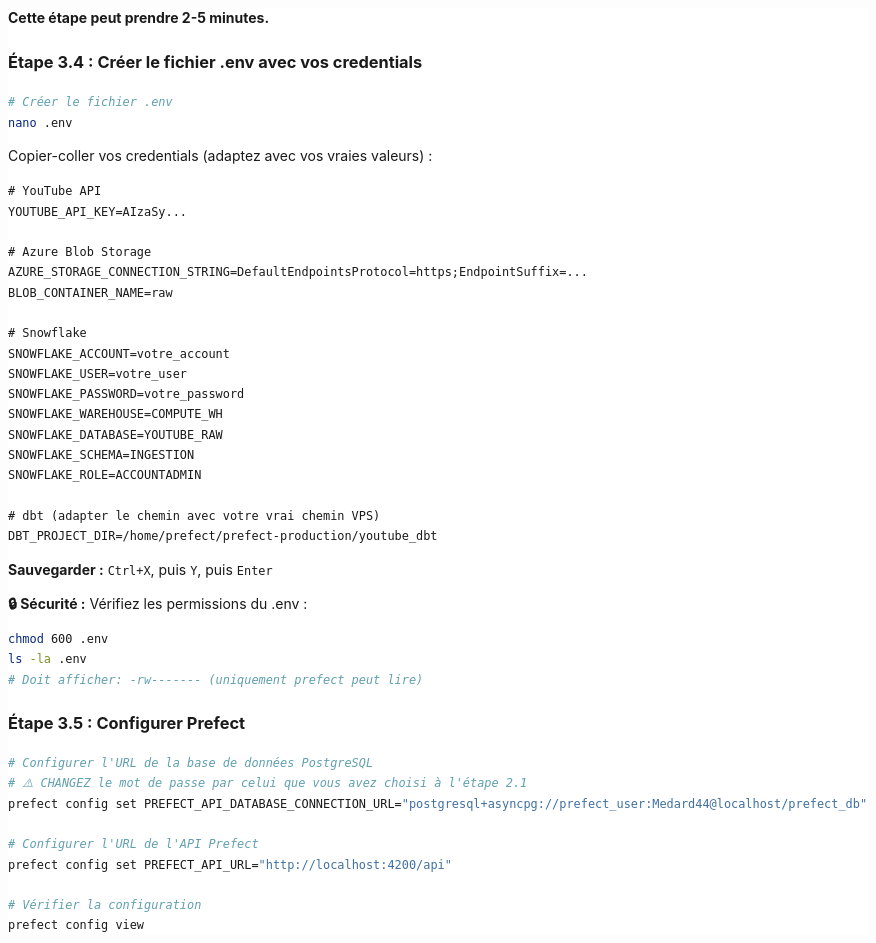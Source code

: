 **Cette étape peut prendre 2-5 minutes.**

### Étape 3.4 : Créer le fichier .env avec vos credentials

```bash
# Créer le fichier .env
nano .env
```

Copier-coller vos credentials (adaptez avec vos vraies valeurs) :

```env
# YouTube API
YOUTUBE_API_KEY=AIzaSy...

# Azure Blob Storage
AZURE_STORAGE_CONNECTION_STRING=DefaultEndpointsProtocol=https;EndpointSuffix=...
BLOB_CONTAINER_NAME=raw

# Snowflake
SNOWFLAKE_ACCOUNT=votre_account
SNOWFLAKE_USER=votre_user
SNOWFLAKE_PASSWORD=votre_password
SNOWFLAKE_WAREHOUSE=COMPUTE_WH
SNOWFLAKE_DATABASE=YOUTUBE_RAW
SNOWFLAKE_SCHEMA=INGESTION
SNOWFLAKE_ROLE=ACCOUNTADMIN

# dbt (adapter le chemin avec votre vrai chemin VPS)
DBT_PROJECT_DIR=/home/prefect/prefect-production/youtube_dbt
```

**Sauvegarder :** `Ctrl+X`, puis `Y`, puis `Enter`

**🔒 Sécurité :** Vérifiez les permissions du .env :

```bash
chmod 600 .env
ls -la .env
# Doit afficher: -rw------- (uniquement prefect peut lire)
```

### Étape 3.5 : Configurer Prefect

```bash
# Configurer l'URL de la base de données PostgreSQL
# ⚠️ CHANGEZ le mot de passe par celui que vous avez choisi à l'étape 2.1
prefect config set PREFECT_API_DATABASE_CONNECTION_URL="postgresql+asyncpg://prefect_user:Medard44@localhost/prefect_db"

# Configurer l'URL de l'API Prefect
prefect config set PREFECT_API_URL="http://localhost:4200/api"

# Vérifier la configuration
prefect config view
```
